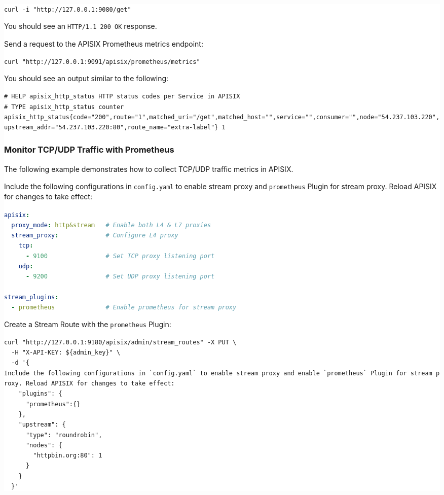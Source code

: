 ```shell
curl -i "http://127.0.0.1:9080/get"
```

You should see an `HTTP/1.1 200 OK` response.

Send a request to the APISIX Prometheus metrics endpoint:

```shell
curl "http://127.0.0.1:9091/apisix/prometheus/metrics"
```

You should see an output similar to the following:

```text
# HELP apisix_http_status HTTP status codes per Service in APISIX
# TYPE apisix_http_status counter
apisix_http_status{code="200",route="1",matched_uri="/get",matched_host="",service="",consumer="",node="54.237.103.220",upstream_addr="54.237.103.220:80",route_name="extra-label"} 1
```

### Monitor TCP/UDP Traffic with Prometheus

The following example demonstrates how to collect TCP/UDP traffic metrics in APISIX.

Include the following configurations in `config.yaml` to enable stream proxy and `prometheus` Plugin for stream proxy. Reload APISIX for changes to take effect:

```yaml title="conf/config.yaml"
apisix:
  proxy_mode: http&stream   # Enable both L4 & L7 proxies
  stream_proxy:             # Configure L4 proxy
    tcp:
      - 9100                # Set TCP proxy listening port
    udp:
      - 9200                # Set UDP proxy listening port

stream_plugins:
  - prometheus              # Enable prometheus for stream proxy
```

Create a Stream Route with the `prometheus` Plugin:

```shell
curl "http://127.0.0.1:9180/apisix/admin/stream_routes" -X PUT \
  -H "X-API-KEY: ${admin_key}" \
  -d '{
Include the following configurations in `config.yaml` to enable stream proxy and enable `prometheus` Plugin for stream proxy. Reload APISIX for changes to take effect:
    "plugins": {
      "prometheus":{}
    },
    "upstream": {
      "type": "roundrobin",
      "nodes": {
        "httpbin.org:80": 1
      }
    }
  }'
```
